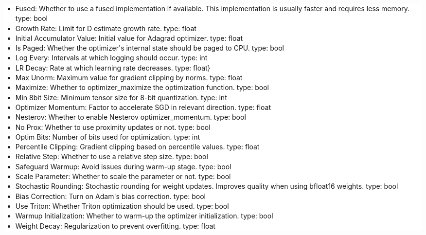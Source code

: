 * Fused: Whether to use a fused implementation if available. This implementation is usually faster and requires less memory. type: bool
* Growth Rate: Limit for D estimate growth rate. type: float
* Initial Accumulator Value: Initial value for Adagrad optimizer. type: float
* Is Paged: Whether the optimizer's internal state should be paged to CPU. type: bool
* Log Every: Intervals at which logging should occur. type: int
* LR Decay: Rate at which learning rate decreases. type: float}
* Max Unorm: Maximum value for gradient clipping by norms. type: float
* Maximize: Whether to optimizer_maximize the optimization function. type: bool
* Min 8bit Size: Minimum tensor size for 8-bit quantization. type: int
* Optimizer Momentum: Factor to accelerate SGD in relevant direction. type: float
* Nesterov: Whether to enable Nesterov optimizer_momentum. type: bool
* No Prox: Whether to use proximity updates or not. type: bool
* Optim Bits: Number of bits used for optimization. type: int
* Percentile Clipping: Gradient clipping based on percentile values. type: float
* Relative Step: Whether to use a relative step size. type: bool
* Safeguard Warmup: Avoid issues during warm-up stage. type: bool
* Scale Parameter: Whether to scale the parameter or not. type: bool
* Stochastic Rounding: Stochastic rounding for weight updates. Improves quality when using bfloat16 weights. type: bool
* Bias Correction: Turn on Adam's bias correction. type: bool
* Use Triton: Whether Triton optimization should be used. type: bool
* Warmup Initialization: Whether to warm-up the optimizer initialization. type: bool
* Weight Decay: Regularization to prevent overfitting. type: float